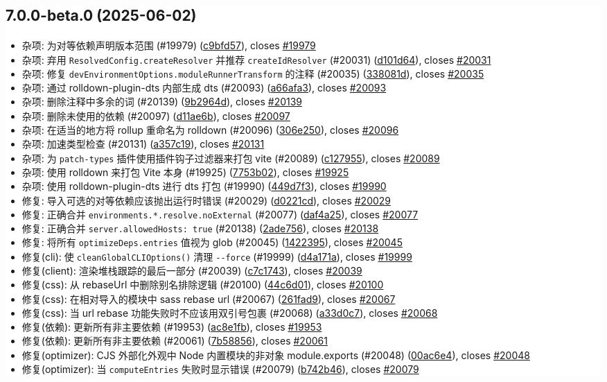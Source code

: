

## 7.0.0-beta.0 (2025-06-02)

* 杂项: 为对等依赖声明版本范围 (#19979) ([c9bfd57](https://github.com/vitejs/vite/commit/c9bfd578f4c56314c6c6d6f34e49fe494ae11072)), closes [#19979](https://github.com/vitejs/vite/issues/19979)
* 杂项: 弃用 `ResolvedConfig.createResolver` 并推荐 `createIdResolver` (#20031) ([d101d64](https://github.com/vitejs/vite/commit/d101d64722f82ed681b833bfd3fb394eeb496e21)), closes [#20031](https://github.com/vitejs/vite/issues/20031)
* 杂项: 修复 `devEnvironmentOptions.moduleRunnerTransform` 的注释 (#20035) ([338081d](https://github.com/vitejs/vite/commit/338081df9649f68484416d199113fc67abbb6cd5)), closes [#20035](https://github.com/vitejs/vite/issues/20035)
* 杂项: 通过 rolldown-plugin-dts 内部生成 dts (#20093) ([a66afa3](https://github.com/vitejs/vite/commit/a66afa33bd92e2be6ee1d52b8fffa49da266adab)), closes [#20093](https://github.com/vitejs/vite/issues/20093)
* 杂项: 删除注释中多余的词 (#20139) ([9b2964d](https://github.com/vitejs/vite/commit/9b2964df79d31b17e6b387e7fc082753f8ee5774)), closes [#20139](https://github.com/vitejs/vite/issues/20139)
* 杂项: 删除未使用的依赖 (#20097) ([d11ae6b](https://github.com/vitejs/vite/commit/d11ae6bca808407a9f0fb4f9c1cb8496a705c2d7)), closes [#20097](https://github.com/vitejs/vite/issues/20097)
* 杂项: 在适当的地方将 rollup 重命名为 rolldown (#20096) ([306e250](https://github.com/vitejs/vite/commit/306e250a94e12584b4182db8ec531750b3d9e3ba)), closes [#20096](https://github.com/vitejs/vite/issues/20096)
* 杂项: 加速类型检查 (#20131) ([a357c19](https://github.com/vitejs/vite/commit/a357c1987f332519d7bacafebc5620c7ab534d8f)), closes [#20131](https://github.com/vitejs/vite/issues/20131)
* 杂项: 为 `patch-types` 插件使用插件钩子过滤器来打包 vite (#20089) ([c127955](https://github.com/vitejs/vite/commit/c12795522fd95d3535100293f4cf53c53c3f301f)), closes [#20089](https://github.com/vitejs/vite/issues/20089)
* 杂项: 使用 rolldown 来打包 Vite 本身 (#19925) ([7753b02](https://github.com/vitejs/vite/commit/7753b028848d9e23bcea5f00565207f2d1de8291)), closes [#19925](https://github.com/vitejs/vite/issues/19925)
* 杂项: 使用 rolldown-plugin-dts 进行 dts 打包 (#19990) ([449d7f3](https://github.com/vitejs/vite/commit/449d7f30a85ae70eb0037fdab0b1ebf2e4927a24)), closes [#19990](https://github.com/vitejs/vite/issues/19990)
* 修复: 导入可选的对等依赖应该抛出运行时错误 (#20029) ([d0221cd](https://github.com/vitejs/vite/commit/d0221cd7383c18d67a5ef594da52e6aa5fc4d87b)), closes [#20029](https://github.com/vitejs/vite/issues/20029)
* 修复: 正确合并 `environments.*.resolve.noExternal` (#20077) ([daf4a25](https://github.com/vitejs/vite/commit/daf4a25a1c0a37c992606e6ae159e13190c2e101)), closes [#20077](https://github.com/vitejs/vite/issues/20077)
* 修复: 正确合并 `server.allowedHosts: true` (#20138) ([2ade756](https://github.com/vitejs/vite/commit/2ade756c9549a52d804797d45da37c8429a51fd3)), closes [#20138](https://github.com/vitejs/vite/issues/20138)
* 修复: 将所有 `optimizeDeps.entries` 值视为 glob (#20045) ([1422395](https://github.com/vitejs/vite/commit/142239588d6752c5b91d435aee9b4a6c00b7f924)), closes [#20045](https://github.com/vitejs/vite/issues/20045)
* 修复(cli): 使 `cleanGlobalCLIOptions()` 清理 `--force` (#19999) ([d4a171a](https://github.com/vitejs/vite/commit/d4a171afd387000789172a94c94a1c33c0856f85)), closes [#19999](https://github.com/vitejs/vite/issues/19999)
* 修复(client): 渲染堆栈跟踪的最后一部分 (#20039) ([c7c1743](https://github.com/vitejs/vite/commit/c7c17434968848f1471179c10a5fc9d2804add8b)), closes [#20039](https://github.com/vitejs/vite/issues/20039)
* 修复(css): 从 rebaseUrl 中删除别名排除逻辑 (#20100) ([44c6d01](https://github.com/vitejs/vite/commit/44c6d0111f95c8aa44d6a09a768e8cf02232ed29)), closes [#20100](https://github.com/vitejs/vite/issues/20100)
* 修复(css): 在相对导入的模块中 sass rebase url (#20067) ([261fad9](https://github.com/vitejs/vite/commit/261fad9b8e6380c84b8692b3fbe18d6f37d367bd)), closes [#20067](https://github.com/vitejs/vite/issues/20067)
* 修复(css): 当 url rebase 功能失败时不应该用双引号包裹 (#20068) ([a33d0c7](https://github.com/vitejs/vite/commit/a33d0c7d65d9fff9acd5de0cf3c4d371297b3990)), closes [#20068](https://github.com/vitejs/vite/issues/20068)
* 修复(依赖): 更新所有非主要依赖 (#19953) ([ac8e1fb](https://github.com/vitejs/vite/commit/ac8e1fb289a06fc0671dab1f4ef68e508e34360e)), closes [#19953](https://github.com/vitejs/vite/issues/19953)
* 修复(依赖): 更新所有非主要依赖 (#20061) ([7b58856](https://github.com/vitejs/vite/commit/7b588563636a6f735a6e25832f33fc08572b25d9)), closes [#20061](https://github.com/vitejs/vite/issues/20061)
* 修复(optimizer): CJS 外部化外观中 Node 内置模块的非对象 module.exports (#20048) ([00ac6e4](https://github.com/vitejs/vite/commit/00ac6e410eeb15719fe020fd497f0336e7fd1aa8)), closes [#20048](https://github.com/vitejs/vite/issues/20048)
* 修复(optimizer): 当 `computeEntries` 失败时显示错误 (#20079) ([b742b46](https://github.com/vitejs/vite/commit/b742b46f8308a71c1d2aa426eade0c50cbf1480f)), closes [#20079](https://github.com/vitejs/vite/issues/20079)